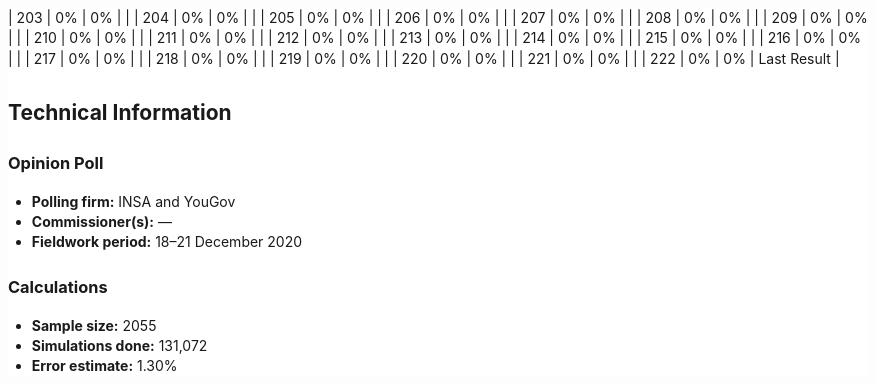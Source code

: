 | 203 | 0% | 0% |  |
| 204 | 0% | 0% |  |
| 205 | 0% | 0% |  |
| 206 | 0% | 0% |  |
| 207 | 0% | 0% |  |
| 208 | 0% | 0% |  |
| 209 | 0% | 0% |  |
| 210 | 0% | 0% |  |
| 211 | 0% | 0% |  |
| 212 | 0% | 0% |  |
| 213 | 0% | 0% |  |
| 214 | 0% | 0% |  |
| 215 | 0% | 0% |  |
| 216 | 0% | 0% |  |
| 217 | 0% | 0% |  |
| 218 | 0% | 0% |  |
| 219 | 0% | 0% |  |
| 220 | 0% | 0% |  |
| 221 | 0% | 0% |  |
| 222 | 0% | 0% | Last Result |


## Technical Information

### Opinion Poll

+ **Polling firm:** INSA and YouGov
+ **Commissioner(s):** —
+ **Fieldwork period:** 18–21 December 2020

### Calculations

+ **Sample size:** 2055
+ **Simulations done:** 131,072
+ **Error estimate:** 1.30%

